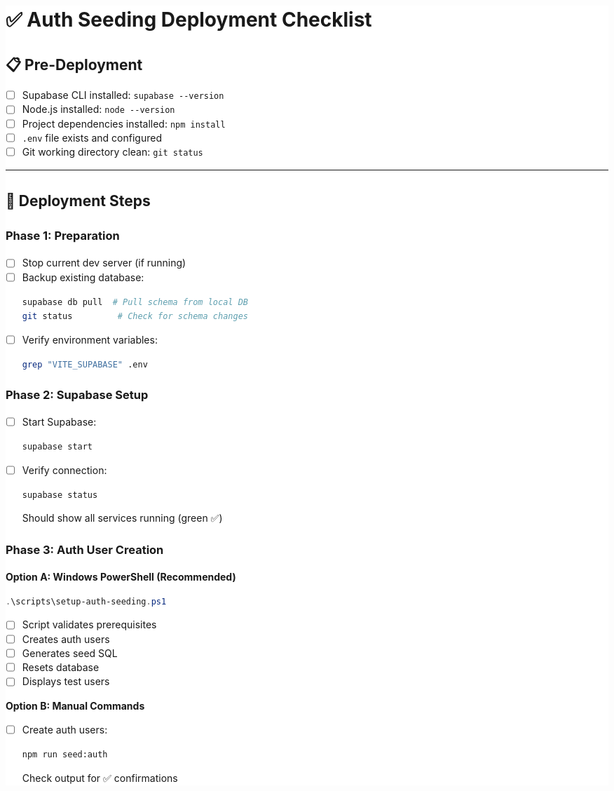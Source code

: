 # ✅ Auth Seeding Deployment Checklist

## 📋 Pre-Deployment

- [ ] Supabase CLI installed: `supabase --version`
- [ ] Node.js installed: `node --version`
- [ ] Project dependencies installed: `npm install`
- [ ] `.env` file exists and configured
- [ ] Git working directory clean: `git status`

---

## 🚀 Deployment Steps

### Phase 1: Preparation

- [ ] Stop current dev server (if running)
- [ ] Backup existing database:
  ```bash
  supabase db pull  # Pull schema from local DB
  git status         # Check for schema changes
  ```
- [ ] Verify environment variables:
  ```bash
  grep "VITE_SUPABASE" .env
  ```

### Phase 2: Supabase Setup

- [ ] Start Supabase:
  ```bash
  supabase start
  ```
- [ ] Verify connection:
  ```bash
  supabase status
  ```
  Should show all services running (green ✅)

### Phase 3: Auth User Creation

**Option A: Windows PowerShell (Recommended)**
```powershell
.\scripts\setup-auth-seeding.ps1
```
- [ ] Script validates prerequisites
- [ ] Creates auth users
- [ ] Generates seed SQL
- [ ] Resets database
- [ ] Displays test users

**Option B: Manual Commands**
- [ ] Create auth users:
  ```bash
  npm run seed:auth
  ```
  Check output for ✅ confirmations
